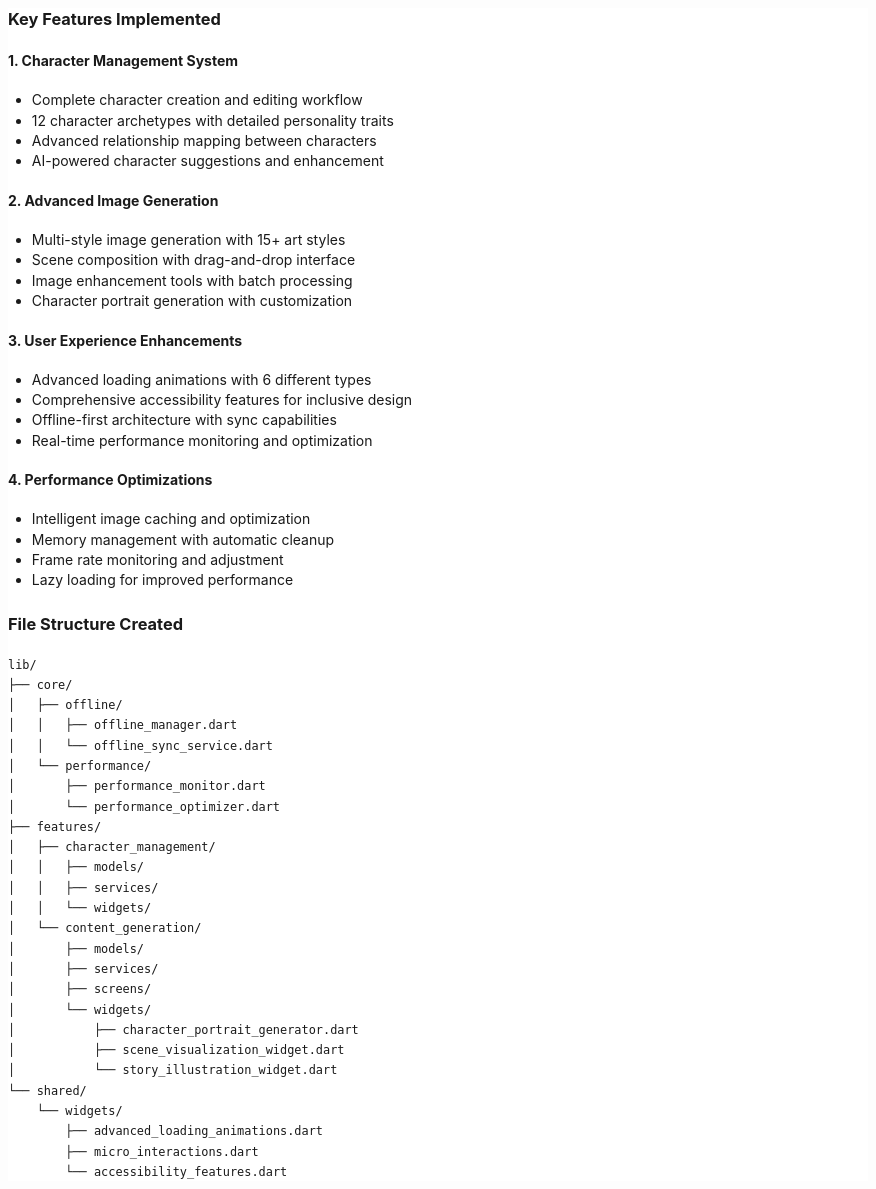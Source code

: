 ### **Key Features Implemented**

#### **1. Character Management System**
- Complete character creation and editing workflow
- 12 character archetypes with detailed personality traits
- Advanced relationship mapping between characters
- AI-powered character suggestions and enhancement

#### **2. Advanced Image Generation**
- Multi-style image generation with 15+ art styles
- Scene composition with drag-and-drop interface
- Image enhancement tools with batch processing
- Character portrait generation with customization

#### **3. User Experience Enhancements**
- Advanced loading animations with 6 different types
- Comprehensive accessibility features for inclusive design
- Offline-first architecture with sync capabilities
- Real-time performance monitoring and optimization

#### **4. Performance Optimizations**
- Intelligent image caching and optimization
- Memory management with automatic cleanup
- Frame rate monitoring and adjustment
- Lazy loading for improved performance

### **File Structure Created**

```
lib/
├── core/
│   ├── offline/
│   │   ├── offline_manager.dart
│   │   └── offline_sync_service.dart
│   └── performance/
│       ├── performance_monitor.dart
│       └── performance_optimizer.dart
├── features/
│   ├── character_management/
│   │   ├── models/
│   │   ├── services/
│   │   └── widgets/
│   └── content_generation/
│       ├── models/
│       ├── services/
│       ├── screens/
│       └── widgets/
│           ├── character_portrait_generator.dart
│           ├── scene_visualization_widget.dart
│           └── story_illustration_widget.dart
└── shared/
    └── widgets/
        ├── advanced_loading_animations.dart
        ├── micro_interactions.dart
        └── accessibility_features.dart
```
